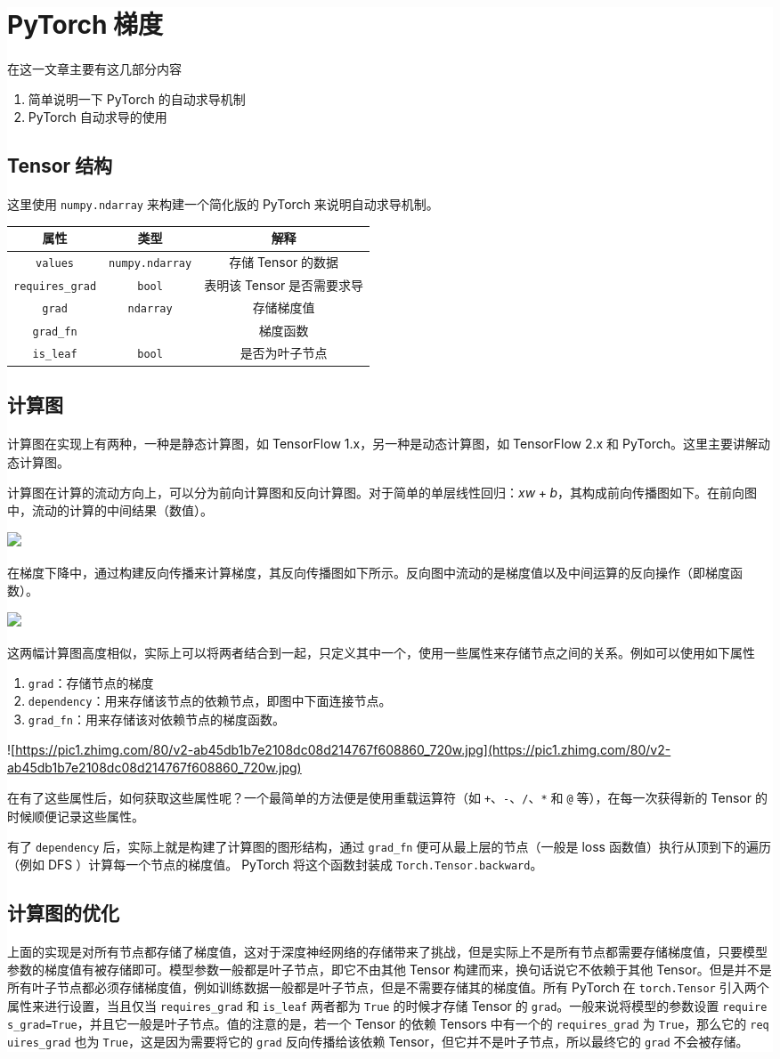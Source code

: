 # PyTorch 梯度

在这一文章主要有这几部分内容

1. 简单说明一下 PyTorch 的自动求导机制
2. PyTorch 自动求导的使用

## Tensor 结构

这里使用 `numpy.ndarray` 来构建一个简化版的 PyTorch 来说明自动求导机制。

|属性|类型|解释|
|:-:|:-:|:-:|
|`values`|`numpy.ndarray`|存储 Tensor 的数据|
|`requires_grad`|`bool`|表明该 Tensor 是否需要求导|
|`grad`|`ndarray`|存储梯度值|
|`grad_fn`||梯度函数|
|`is_leaf`|`bool`|是否为叶子节点|

## 计算图

计算图在实现上有两种，一种是静态计算图，如 TensorFlow 1.x，另一种是动态计算图，如 TensorFlow 2.x 和 PyTorch。这里主要讲解动态计算图。

计算图在计算的流动方向上，可以分为前向计算图和反向计算图。对于简单的单层线性回归：$x w + b$，其构成前向传播图如下。在前向图中，流动的计算的中间结果（数值）。

![](https://pic1.zhimg.com/v2-5718765bd9bc83fc986d269df2e25530_r.jpg)

在梯度下降中，通过构建反向传播来计算梯度，其反向传播图如下所示。反向图中流动的是梯度值以及中间运算的反向操作（即梯度函数）。

![](https://pic1.zhimg.com/v2-5718765bd9bc83fc986d269df2e25530_r.jpg)

这两幅计算图高度相似，实际上可以将两者结合到一起，只定义其中一个，使用一些属性来存储节点之间的关系。例如可以使用如下属性

1. `grad`：存储节点的梯度
2. `dependency`：用来存储该节点的依赖节点，即图中下面连接节点。
3. `grad_fn`：用来存储该对依赖节点的梯度函数。

![https://pic1.zhimg.com/80/v2-ab45db1b7e2108dc08d214767f608860_720w.jpg](https://pic1.zhimg.com/80/v2-ab45db1b7e2108dc08d214767f608860_720w.jpg)

在有了这些属性后，如何获取这些属性呢？一个最简单的方法便是使用重载运算符（如 `+`、`-`、`/`、`*` 和 `@` 等），在每一次获得新的 Tensor 的时候顺便记录这些属性。

有了 `dependency` 后，实际上就是构建了计算图的图形结构，通过 `grad_fn` 便可从最上层的节点（一般是 loss 函数值）执行从顶到下的遍历（例如 DFS ）计算每一个节点的梯度值。 PyTorch 将这个函数封装成 `Torch.Tensor.backward`。

## 计算图的优化

上面的实现是对所有节点都存储了梯度值，这对于深度神经网络的存储带来了挑战，但是实际上不是所有节点都需要存储梯度值，只要模型参数的梯度值有被存储即可。模型参数一般都是叶子节点，即它不由其他 Tensor 构建而来，换句话说它不依赖于其他 Tensor。但是并不是所有叶子节点都必须存储梯度值，例如训练数据一般都是叶子节点，但是不需要存储其的梯度值。所有 PyTorch 在 `torch.Tensor` 引入两个属性来进行设置，当且仅当 `requires_grad` 和 `is_leaf` 两者都为 `True` 的时候才存储 Tensor 的 `grad`。一般来说将模型的参数设置 `requires_grad=True`，并且它一般是叶子节点。值的注意的是，若一个 Tensor 的依赖 Tensors 中有一个的 `requires_grad` 为 `True`，那么它的 `requires_grad` 也为 `True`，这是因为需要将它的 `grad` 反向传播给该依赖 Tensor，但它并不是叶子节点，所以最终它的 `grad` 不会被存储。
